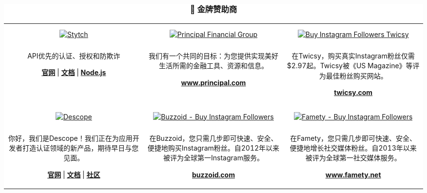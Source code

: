 <h3 align="center"> 🥇 金牌赞助商 <br> </h3> <table align="center" width="100%"><tr width="33.333333333333336%"><td align="center" width="33.333333333333336%"> <a href="https://stytch.com/?utm_source&#x3D;oss-sponsorship&amp;utm_medium&#x3D;paid_sponsorship&amp;utm_content&#x3D;website-link&amp;utm_campaign&#x3D;axios-http" style="padding: 10px; display: inline-block"> <picture> <source width="200px" height="38px" media="(prefers-color-scheme: dark)" srcset="https://axios-http.com/assets/sponsors/stytch_white.png"> <img width="200px" height="38px" src="https://axios-http.com/assets/sponsors/stytch.png" alt="Stytch"/> </picture> </a> <p align="center" title="API-first authentication, authorization, and fraud prevention">API优先的认证、授权和防欺诈</p> <p align="center"> <a href="https://stytch.com/?utm_source&#x3D;oss-sponsorship&amp;utm_medium&#x3D;paid_sponsorship&amp;utm_content&#x3D;website-link&amp;utm_campaign&#x3D;axios-http"><b>官网</b></a> | <a href="https://stytch.com/docs?utm_source&#x3D;oss-sponsorship&amp;utm_medium&#x3D;paid_sponsorship&amp;utm_content&#x3D;docs-link&amp;utm_campaign&#x3D;axios-http"><b>文档</b></a> | <a href="https://github.com/stytchauth/stytch-node?utm_source&#x3D;oss-sponsorship&amp;utm_medium&#x3D;paid_sponsorship&amp;utm_content&#x3D;node-sdk&amp;utm_campaign&#x3D;axios-http"><b>Node.js</b></a> </p>
</td><td align="center" width="33.333333333333336%"> <a href="https://www.principal.com/about-us?utm_source&#x3D;axios&amp;utm_medium&#x3D;sponsorlist&amp;utm_campaign&#x3D;sponsorship" style="padding: 10px; display: inline-block"> <img width="133px" height="43px" src="https://axios-http.com/assets/sponsors/principal.svg" alt="Principal Financial Group"/> </a> <p align="center" title="We’re bound by one common purpose: to give you the financial tools, resources and information you need to live your best life.">我们有一个共同的目标：为您提供实现美好生活所需的金融工具、资源和信息。</p> <p align="center"> <a href="https://www.principal.com/about-us?utm_source&#x3D;axios&amp;utm_medium&#x3D;readme_sponsorlist&amp;utm_campaign&#x3D;sponsorship"><b>www.principal.com</b></a> </p>
</td><td align="center" width="33.333333333333336%"> <a href="https://twicsy.com/buy-instagram-followers?utm_source&#x3D;axios&amp;utm_medium&#x3D;sponsorlist&amp;utm_campaign&#x3D;sponsorship" style="padding: 10px; display: inline-block"> <img width="85px" height="70px" src="https://axios-http.com/assets/sponsors/opencollective/buy-instagram-followers-twicsy.png" alt="Buy Instagram Followers Twicsy"/> </a> <p align="center" title="Buy real Instagram followers from Twicsy starting at only $2.97. Twicsy has been voted the best site to buy followers from the likes of US Magazine.">在Twicsy，购买真实Instagram粉丝仅需$2.97起。Twicsy被《US Magazine》等评为最佳粉丝购买网站。</p> <p align="center"> <a href="https://twicsy.com/buy-instagram-followers?utm_source&#x3D;axios&amp;utm_medium&#x3D;readme_sponsorlist&amp;utm_campaign&#x3D;sponsorship"><b>twicsy.com</b></a> </p>
</td></tr><tr width="33.333333333333336%"><td align="center" width="33.333333333333336%"> <a href="https://www.descope.com/?utm_source&#x3D;axios&amp;utm_medium&#x3D;referral&amp;utm_campaign&#x3D;axios-oss-sponsorship" style="padding: 10px; display: inline-block"> <picture> <source width="200px" height="52px" media="(prefers-color-scheme: dark)" srcset="https://axios-http.com/assets/sponsors/descope_white.png"> <img width="200px" height="52px" src="https://axios-http.com/assets/sponsors/descope.png" alt="Descope"/> </picture> </a> <p align="center" title="Hi, we&#x27;re Descope! We are building something in the authentication space for app developers and can’t wait to place it in your hands.">你好，我们是Descope！我们正在为应用开发者打造认证领域的新产品，期待早日与您见面。</p> <p align="center"> <a href="https://www.descope.com/?utm_source&#x3D;axios&amp;utm_medium&#x3D;referral&amp;utm_campaign&#x3D;axios-oss-sponsorship"><b>官网</b></a> | <a href="https://docs.descope.com/?utm_source&#x3D;axios&amp;utm_medium&#x3D;referral&amp;utm_campaign&#x3D;axios-oss-sponsorship"><b>文档</b></a> | <a href="https://www.descope.com/community?utm_source&#x3D;axios&amp;utm_medium&#x3D;referral&amp;utm_campaign&#x3D;axios-oss-sponsorship"><b>社区</b></a> </p>
</td><td align="center" width="33.333333333333336%"> <a href="https://buzzoid.com/buy-instagram-followers/?utm_source&#x3D;axios&amp;utm_medium&#x3D;sponsorlist&amp;utm_campaign&#x3D;sponsorship" style="padding: 10px; display: inline-block"> <img width="62px" height="70px" src="https://axios-http.com/assets/sponsors/opencollective/buzzoid-buy-instagram-followers.png" alt="Buzzoid - Buy Instagram Followers"/> </a> <p align="center" title="At Buzzoid, you can buy Instagram followers quickly, safely, and easily with just a few clicks. Rated world&#x27;s #1 IG service since 2012.">在Buzzoid，您只需几步即可快速、安全、便捷地购买Instagram粉丝。自2012年以来被评为全球第一Instagram服务。</p> <p align="center"> <a href="https://buzzoid.com/buy-instagram-followers/?utm_source&#x3D;axios&amp;utm_medium&#x3D;readme_sponsorlist&amp;utm_campaign&#x3D;sponsorship"><b>buzzoid.com</b></a> </p>
</td><td align="center" width="33.333333333333336%"> <a href="https://www.famety.net/?utm_source&#x3D;axios&amp;utm_medium&#x3D;sponsorlist&amp;utm_campaign&#x3D;sponsorship" style="padding: 10px; display: inline-block"> <img width="70px" height="70px" src="https://axios-http.com/assets/sponsors/opencollective/famety-buy-instagram-followers.png" alt="Famety - Buy Instagram Followers"/> </a> <p align="center" title="At Famety, you can grow your social media following quickly, safely, and easily with just a few clicks. Rated the world’s #1 social media service since 2013.">在Famety，您只需几步即可快速、安全、便捷地增长社交媒体粉丝。自2013年以来被评为全球第一社交媒体服务。</p> <p align="center"> <a href="https://www.famety.net/?utm_source&#x3D;axios&amp;utm_medium&#x3D;readme_sponsorlist&amp;utm_campaign&#x3D;sponsorship"><b>www.famety.net</b></a> </p>